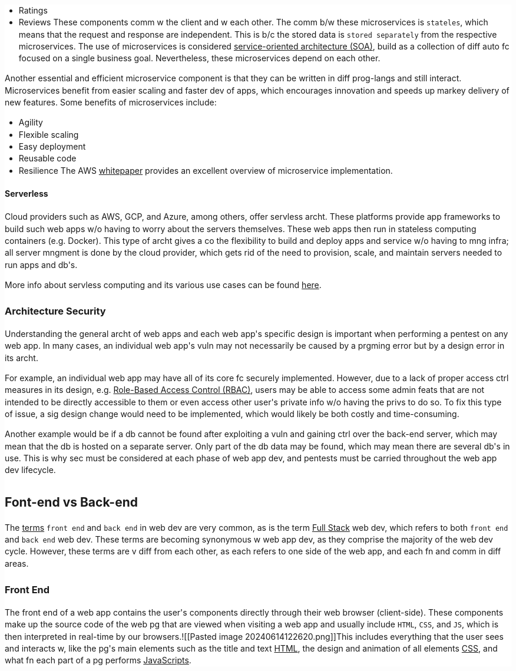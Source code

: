 - Ratings
- Reviews
These components comm w the client and w each other. The comm b/w these microservices is `stateles`, which means that the request and response are independent. This is b/c the stored data is `stored separately` from the respective microservices. The use of microservices is considered [service-oriented architecture (SOA)](https://en.wikipedia.org/wiki/Service-oriented_architecture), build as a collection of diff auto fc focused on a single business goal. Nevertheless, these microservices depend on each other.

Another essential and efficient microservice component is that they can be written in diff prog-langs and still interact. Microservices benefit from easier scaling and faster dev of apps, which encourages innovation and speeds up markey delivery of new features. Some benefits of microservices include:
- Agility
- Flexible scaling
- Easy deployment
- Reusable code
- Resilience
The AWS [whitepaper](https://d1.awsstatic.com/whitepapers/microservices-on-aws.pdf) provides an excellent overview of microservice implementation.
#### Serverless
Cloud providers such as AWS, GCP, and Azure, among others, offer servless archt. These platforms provide app frameworks to build such web apps w/o having to worry about the servers themselves. These web apps then run in stateless computing containers (e.g. Docker). This type of archt gives a co the flexibility to build and deploy apps and service w/o having to mng infra; all server mngment is done by the cloud provider, which gets rid of the need to provision, scale, and maintain servers needed to run apps and db's.

More info about servless computing and its various use cases can be found [here](https://aws.amazon.com/serverless).
### Architecture Security
Understanding the general archt of web apps and each web app's specific design is important when performing a pentest on any web app. In many cases, an individual web app's vuln may not necessarily be caused by a prgming error but by a design error in its archt.

For example, an individual web app may have all of its core fc securely implemented. However, due to a lack of proper access ctrl measures in its design, e.g. [Role-Based Access Control (RBAC)](https://en.wikipedia.org/wiki/Role-based_access_control), users may be able to access some admin feats that are not intended to be directly accessible to them or even access other user's private info w/o having the privs to do so. To fix this type of issue, a sig design change would need to be implemented, which would likely be both costly and time-consuming.

Another example would be if a db cannot be found after exploiting a vuln and gaining ctrl over the back-end server, which may mean that the db is hosted on a separate server. Only part of the db data may be found, which may mean there are several db's in use. This is why sec must be considered at each phase of web app dev, and pentests must be carried throughout the web app dev lifecycle.
## Font-end vs Back-end
The [terms](https://en.wikipedia.org/wiki/Front_end_and_back_end) `front end` and `back end` in web dev are very common, as is the term [Full Stack](https://www.w3schools.com/whatis/whatis_fullstack.asp) web dev, which refers to both `front end` and `back end` web dev. These terms are becoming synonymous w web app dev, as they comprise the majority of the web dev cycle. However, these terms are v diff from each other, as each refers to one side of the web app, and each fn and comm in diff areas.
### Front End
The front end of a web app contains the user's components directly through their web browser (client-side). These components make up the source code of the web pg that are viewed when visiting a web app and usually include `HTML`, `CSS`, and `JS`, which is then interpreted in real-time by our browsers.![[Pasted image 20240614122620.png]]This includes everything that the user sees and interacts w, like the pg's main elements such as the title and text [HTML](https://www.w3schools.com/html/html_intro.asp), the design and animation of all elements [CSS](https://www.w3schools.com/css/css_intro.asp), and what fn each part of a pg performs [JavaScripts](https://www.w3schools.com/js/js_intro.asp).

